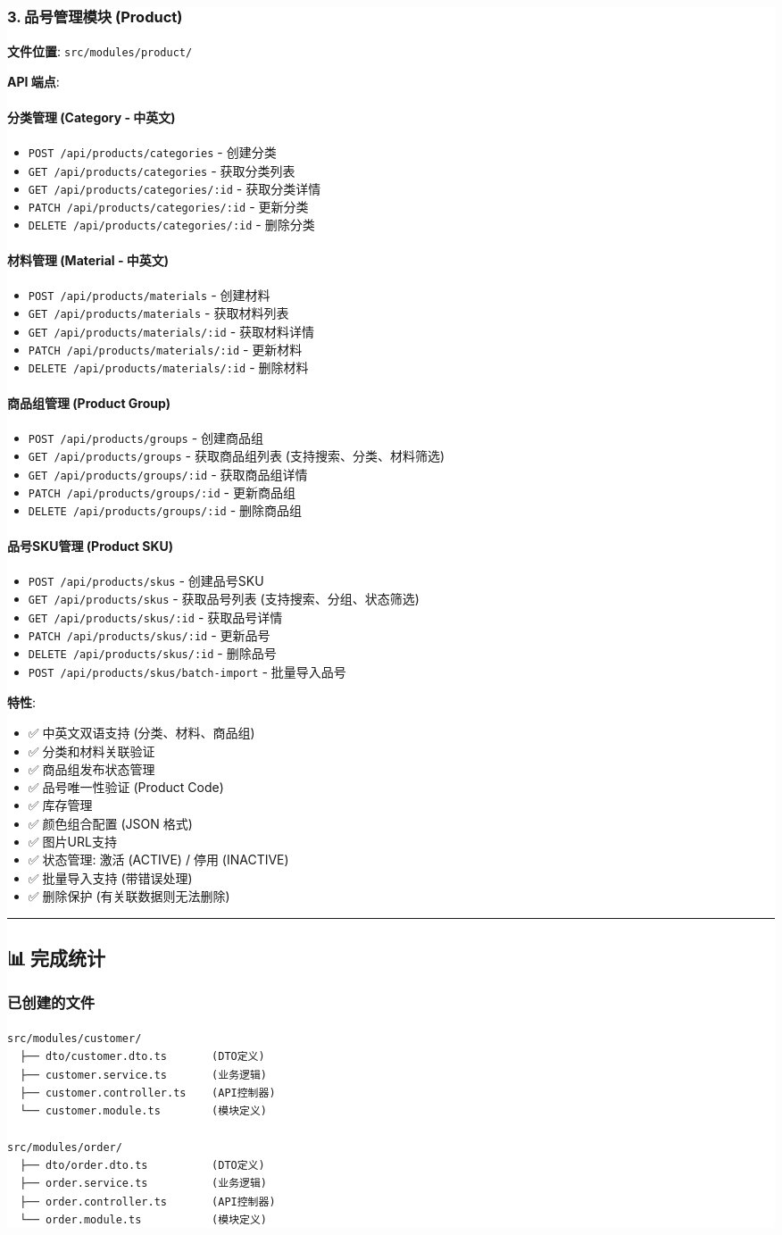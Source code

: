 
### 3. 品号管理模块 (Product)
**文件位置**: `src/modules/product/`

**API 端点**:

#### 分类管理 (Category - 中英文)
- `POST /api/products/categories` - 创建分类
- `GET /api/products/categories` - 获取分类列表
- `GET /api/products/categories/:id` - 获取分类详情
- `PATCH /api/products/categories/:id` - 更新分类
- `DELETE /api/products/categories/:id` - 删除分类

#### 材料管理 (Material - 中英文)
- `POST /api/products/materials` - 创建材料
- `GET /api/products/materials` - 获取材料列表
- `GET /api/products/materials/:id` - 获取材料详情
- `PATCH /api/products/materials/:id` - 更新材料
- `DELETE /api/products/materials/:id` - 删除材料

#### 商品组管理 (Product Group)
- `POST /api/products/groups` - 创建商品组
- `GET /api/products/groups` - 获取商品组列表 (支持搜索、分类、材料筛选)
- `GET /api/products/groups/:id` - 获取商品组详情
- `PATCH /api/products/groups/:id` - 更新商品组
- `DELETE /api/products/groups/:id` - 删除商品组

#### 品号SKU管理 (Product SKU)
- `POST /api/products/skus` - 创建品号SKU
- `GET /api/products/skus` - 获取品号列表 (支持搜索、分组、状态筛选)
- `GET /api/products/skus/:id` - 获取品号详情
- `PATCH /api/products/skus/:id` - 更新品号
- `DELETE /api/products/skus/:id` - 删除品号
- `POST /api/products/skus/batch-import` - 批量导入品号

**特性**:
- ✅ 中英文双语支持 (分类、材料、商品组)
- ✅ 分类和材料关联验证
- ✅ 商品组发布状态管理
- ✅ 品号唯一性验证 (Product Code)
- ✅ 库存管理
- ✅ 颜色组合配置 (JSON 格式)
- ✅ 图片URL支持
- ✅ 状态管理: 激活 (ACTIVE) / 停用 (INACTIVE)
- ✅ 批量导入支持 (带错误处理)
- ✅ 删除保护 (有关联数据则无法删除)

---

## 📊 完成统计

### 已创建的文件
```
src/modules/customer/
  ├── dto/customer.dto.ts       (DTO定义)
  ├── customer.service.ts       (业务逻辑)
  ├── customer.controller.ts    (API控制器)
  └── customer.module.ts        (模块定义)

src/modules/order/
  ├── dto/order.dto.ts          (DTO定义)
  ├── order.service.ts          (业务逻辑)
  ├── order.controller.ts       (API控制器)
  └── order.module.ts           (模块定义)
```
